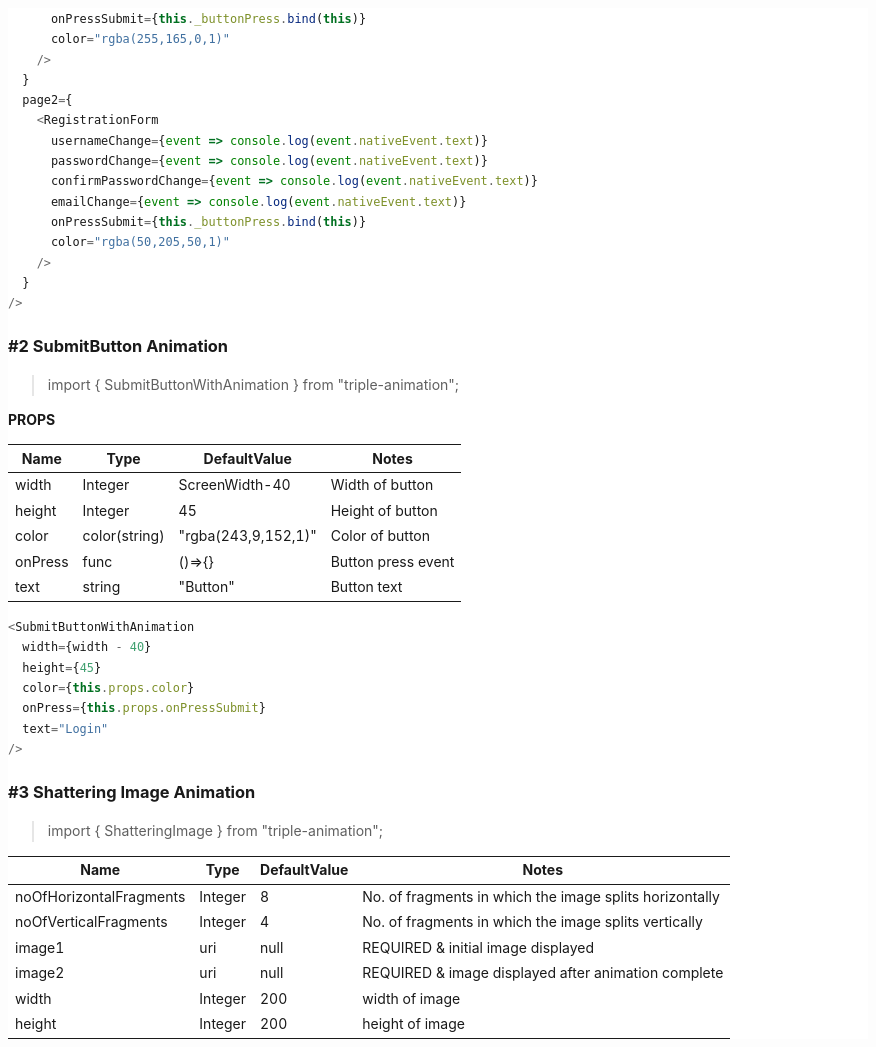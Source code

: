 ```javascript
      onPressSubmit={this._buttonPress.bind(this)}
      color="rgba(255,165,0,1)"
    />
  }
  page2={
    <RegistrationForm
      usernameChange={event => console.log(event.nativeEvent.text)}
      passwordChange={event => console.log(event.nativeEvent.text)}
      confirmPasswordChange={event => console.log(event.nativeEvent.text)}
      emailChange={event => console.log(event.nativeEvent.text)}
      onPressSubmit={this._buttonPress.bind(this)}
      color="rgba(50,205,50,1)"
    />
  }
/>
```

### #2 SubmitButton Animation

> import { SubmitButtonWithAnimation } from "triple-animation";

**PROPS**

| Name    | Type          | DefaultValue        | Notes              |
| ------- | ------------- | ------------------- | ------------------ |
| width   | Integer       | ScreenWidth-40      | Width of button    |
| height  | Integer       | 45                  | Height of button   |
| color   | color(string) | "rgba(243,9,152,1)" | Color of button    |
| onPress | func          | ()=>{}              | Button press event |
| text    | string        | "Button"            | Button text        |

```javascript
<SubmitButtonWithAnimation
  width={width - 40}
  height={45}
  color={this.props.color}
  onPress={this.props.onPressSubmit}
  text="Login"
/>
```

### #3 Shattering Image Animation

> import { ShatteringImage } from "triple-animation";

| Name                    | Type    | DefaultValue | Notes                                                   |
| ----------------------- | ------- | ------------ | ------------------------------------------------------- |
| noOfHorizontalFragments | Integer | 8            | No. of fragments in which the image splits horizontally |
| noOfVerticalFragments   | Integer | 4            | No. of fragments in which the image splits vertically   |
| image1                  | uri     | null         | REQUIRED & initial image displayed                      |
| image2                  | uri     | null         | REQUIRED & image displayed after animation complete     |
| width                   | Integer | 200          | width of image                                          |
| height                  | Integer | 200          | height of image                                         |
